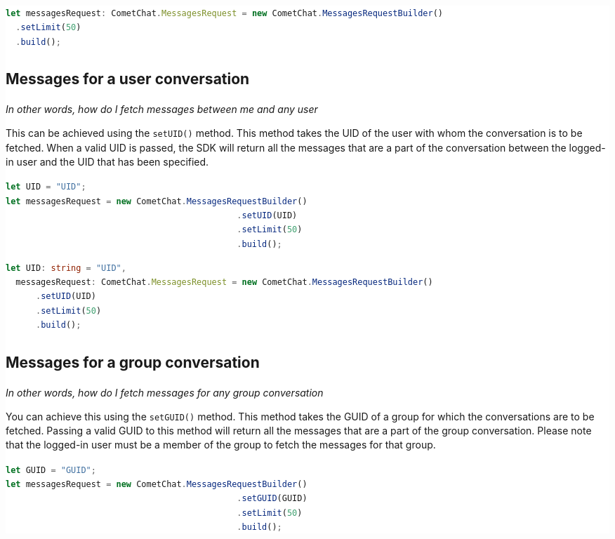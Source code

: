   ```typescript
let messagesRequest: CometChat.MessagesRequest = new CometChat.MessagesRequestBuilder()
    .setLimit(50)
    .build();
  ```
</TabItem>
</Tabs>



## Messages for a user conversation

_In other words, how do I fetch messages between me and any user_

This can be achieved using the `setUID()` method. This method takes the UID of the user with whom the conversation is to be fetched. When a valid UID is passed, the SDK will return all the messages that are a part of the conversation between the logged-in user and the UID that has been specified.

<Tabs>
<TabItem value="User Conversation" label="User Conversation">

  ```javascript
let UID = "UID";
let messagesRequest = new CometChat.MessagesRequestBuilder()
												.setUID(UID)
												.setLimit(50)
												.build();
  ```
</TabItem>
<TabItem value="Typescript" label="Typescript">

  ```typescript
let UID: string = "UID",
    messagesRequest: CometChat.MessagesRequest = new CometChat.MessagesRequestBuilder()
        .setUID(UID)
        .setLimit(50)
        .build();
  ```
</TabItem>
</Tabs>



## Messages for a group conversation

_In other words, how do I fetch messages for any group conversation_

You can achieve this using the `setGUID()` method. This method takes the GUID of a group for which the conversations are to be fetched. Passing a valid GUID to this method will return all the messages that are a part of the group conversation. Please note that the logged-in user must be a member of the group to fetch the messages for that group.

<Tabs>
<TabItem value="Group Conversation" label="Group Conversation">

  ```javascript
let GUID = "GUID";
let messagesRequest = new CometChat.MessagesRequestBuilder()
												.setGUID(GUID)
												.setLimit(50)
												.build();
  ```
</TabItem>
<TabItem value="Typescript" label="Typescript">
